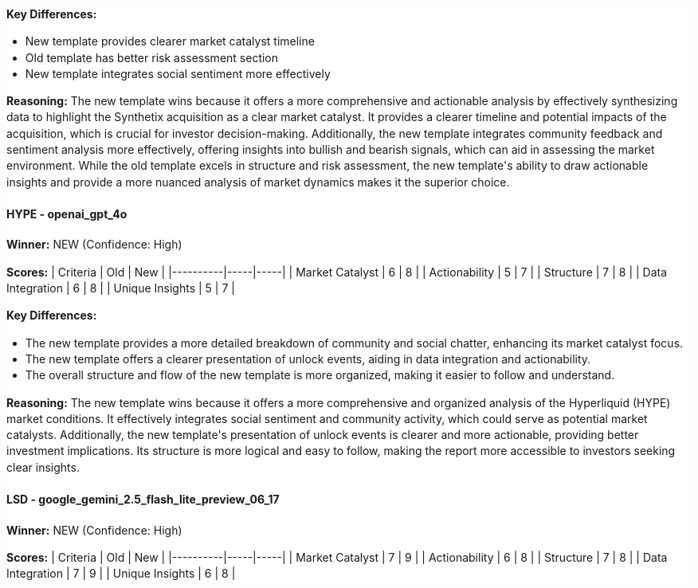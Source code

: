 **Key Differences:**
- New template provides clearer market catalyst timeline
- Old template has better risk assessment section
- New template integrates social sentiment more effectively

**Reasoning:** The new template wins because it offers a more comprehensive and actionable analysis by effectively synthesizing data to highlight the Synthetix acquisition as a clear market catalyst. It provides a clearer timeline and potential impacts of the acquisition, which is crucial for investor decision-making. Additionally, the new template integrates community feedback and sentiment analysis more effectively, offering insights into bullish and bearish signals, which can aid in assessing the market environment. While the old template excels in structure and risk assessment, the new template's ability to draw actionable insights and provide a more nuanced analysis of market dynamics makes it the superior choice.

#### HYPE - openai_gpt_4o
**Winner:** NEW (Confidence: High)

**Scores:**
| Criteria | Old | New |
|----------|-----|-----|
| Market Catalyst | 6 | 8 |
| Actionability | 5 | 7 |
| Structure | 7 | 8 |
| Data Integration | 6 | 8 |
| Unique Insights | 5 | 7 |

**Key Differences:**
- The new template provides a more detailed breakdown of community and social chatter, enhancing its market catalyst focus.
- The new template offers a clearer presentation of unlock events, aiding in data integration and actionability.
- The overall structure and flow of the new template is more organized, making it easier to follow and understand.

**Reasoning:** The new template wins because it offers a more comprehensive and organized analysis of the Hyperliquid (HYPE) market conditions. It effectively integrates social sentiment and community activity, which could serve as potential market catalysts. Additionally, the new template's presentation of unlock events is clearer and more actionable, providing better investment implications. Its structure is more logical and easy to follow, making the report more accessible to investors seeking clear insights.

#### LSD - google_gemini_2.5_flash_lite_preview_06_17
**Winner:** NEW (Confidence: High)

**Scores:**
| Criteria | Old | New |
|----------|-----|-----|
| Market Catalyst | 7 | 9 |
| Actionability | 6 | 8 |
| Structure | 7 | 8 |
| Data Integration | 7 | 9 |
| Unique Insights | 6 | 8 |
